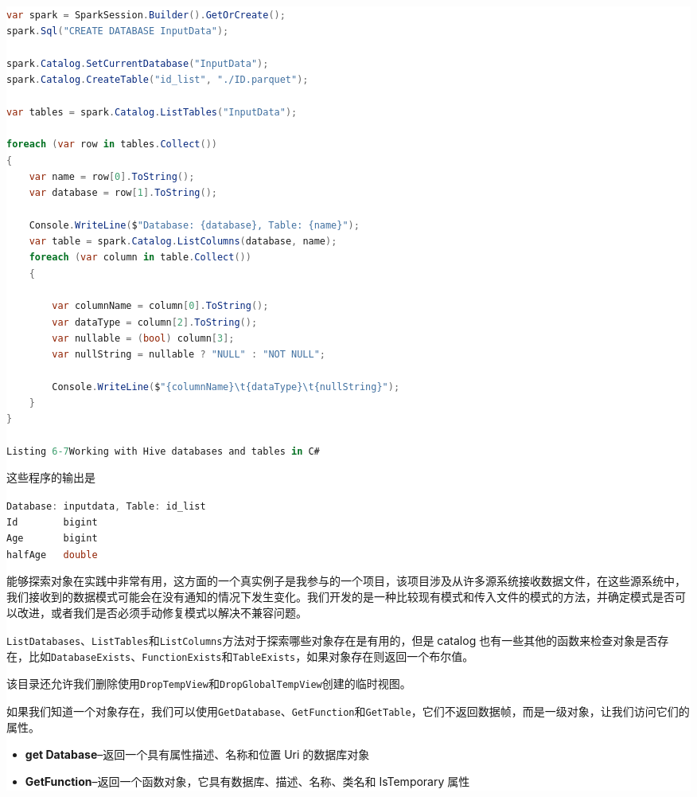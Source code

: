 ```cs
var spark = SparkSession.Builder().GetOrCreate();
spark.Sql("CREATE DATABASE InputData");

spark.Catalog.SetCurrentDatabase("InputData");
spark.Catalog.CreateTable("id_list", "./ID.parquet");

var tables = spark.Catalog.ListTables("InputData");

foreach (var row in tables.Collect())
{
    var name = row[0].ToString();
    var database = row[1].ToString();

    Console.WriteLine($"Database: {database}, Table: {name}");
    var table = spark.Catalog.ListColumns(database, name);
    foreach (var column in table.Collect())
    {

        var columnName = column[0].ToString();
        var dataType = column[2].ToString();
        var nullable = (bool) column[3];
        var nullString = nullable ? "NULL" : "NOT NULL";

        Console.WriteLine($"{columnName}\t{dataType}\t{nullString}");
    }
}

Listing 6-7Working with Hive databases and tables in C#

```

这些程序的输出是

```cs
Database: inputdata, Table: id_list
Id        bigint
Age       bigint
halfAge   double

```

能够探索对象在实践中非常有用，这方面的一个真实例子是我参与的一个项目，该项目涉及从许多源系统接收数据文件，在这些源系统中，我们接收到的数据模式可能会在没有通知的情况下发生变化。我们开发的是一种比较现有模式和传入文件的模式的方法，并确定模式是否可以改进，或者我们是否必须手动修复模式以解决不兼容问题。

`ListDatabases`、`ListTables`和`ListColumns`方法对于探索哪些对象存在是有用的，但是 catalog 也有一些其他的函数来检查对象是否存在，比如`DatabaseExists`、`FunctionExists`和`TableExists`，如果对象存在则返回一个布尔值。

该目录还允许我们删除使用`DropTempView`和`DropGlobalTempView`创建的临时视图。

如果我们知道一个对象存在，我们可以使用`GetDatabase`、`GetFunction`和`GetTable`，它们不返回数据帧，而是一级对象，让我们访问它们的属性。

*   **get Database**–返回一个具有属性描述、名称和位置 Uri 的数据库对象

*   **GetFunction**–返回一个函数对象，它具有数据库、描述、名称、类名和 IsTemporary 属性
